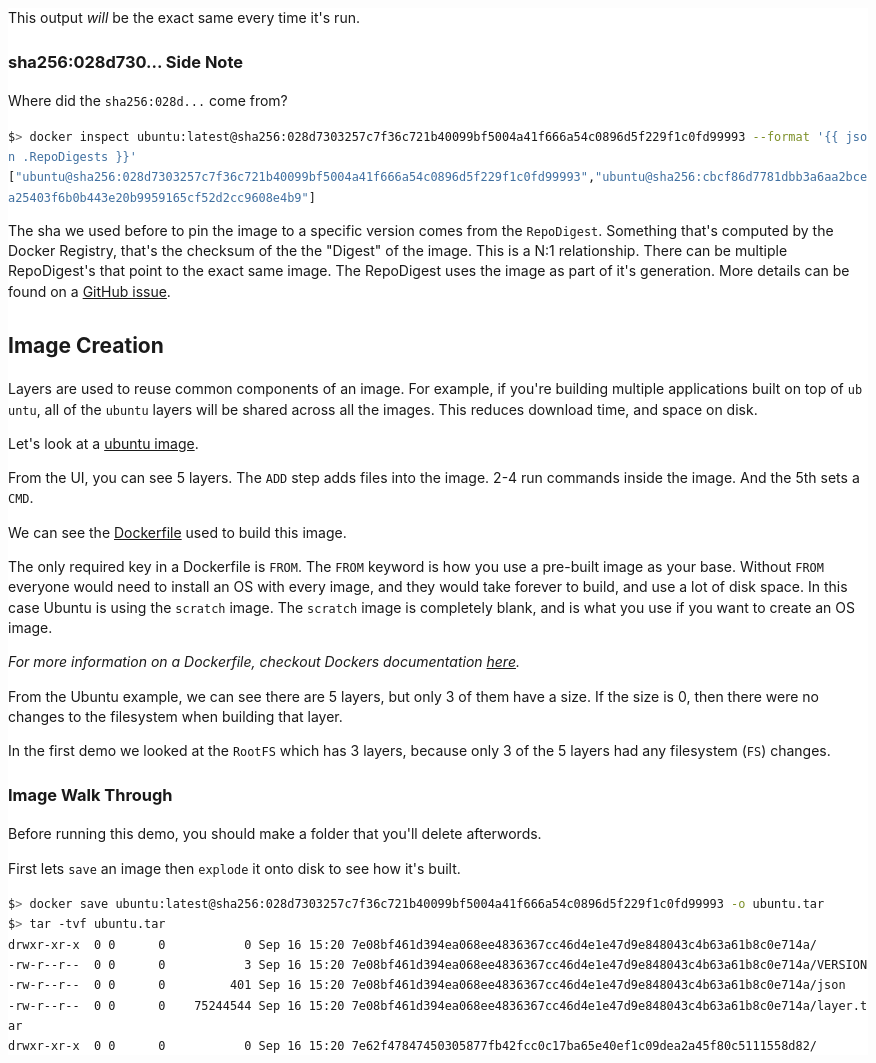 This output *will* be the exact same every time it's run.

### sha256:028d730... Side Note

Where did the `sha256:028d...` come from?

```bash
$> docker inspect ubuntu:latest@sha256:028d7303257c7f36c721b40099bf5004a41f666a54c0896d5f229f1c0fd99993 --format '{{ json .RepoDigests }}'
["ubuntu@sha256:028d7303257c7f36c721b40099bf5004a41f666a54c0896d5f229f1c0fd99993","ubuntu@sha256:cbcf86d7781dbb3a6aa2bcea25403f6b0b443e20b9959165cf52d2cc9608e4b9"]
```

The sha we used before to pin the image to a specific version comes from the `RepoDigest`. Something that's computed by the Docker Registry, that's the checksum of the the "Digest" of the image. This is a N:1 relationship. There can be multiple RepoDigest's that point to the exact same image. The RepoDigest uses the image as part of it's generation. More details can be found on a [GitHub issue](https://github.com/docker/distribution/issues/1662).

## Image Creation

Layers are used to reuse common components of an image. For example, if you're building multiple applications built on top of `ubuntu`, all of the `ubuntu` layers will be shared across all the images. This reduces download time, and space on disk.

Let's look at a [ubuntu image](https://hub.docker.com/layers/ubuntu/library/ubuntu/latest/images/sha256-028d7303257c7f36c721b40099bf5004a41f666a54c0896d5f229f1c0fd99993?context=explore).

From the UI, you can see 5 layers. The `ADD` step adds files into the image. 2-4 run commands inside the image. And the 5th sets a `CMD`.

We can see the [Dockerfile](https://github.com/tianon/docker-brew-ubuntu-core/blob/a5fc6fc792ed9dfc0ddf897178c9e05a0d2a9718/focal/Dockerfile) used to build this image.

The only required key in a Dockerfile is `FROM`. The `FROM` keyword is how you use a pre-built image as your base. Without `FROM` everyone would need to install an OS with every image, and they would take forever to build, and use a lot of disk space. In this case Ubuntu is using the `scratch` image. The `scratch` image is completely blank, and is what you use if you want to create an OS image.

*For more information on a Dockerfile, checkout Dockers documentation [here](https://docs.docker.com/engine/reference/builder/).*

From the Ubuntu example, we can see there are 5 layers, but only 3 of them have a size. If the size is 0, then there were no changes to the filesystem when building that layer.

In the first demo we looked at the `RootFS` which has 3 layers, because only 3 of the 5 layers had any filesystem (`FS`) changes.

### Image Walk Through

Before running this demo, you should make a folder that you'll delete afterwords.

First lets `save` an image then `explode` it onto disk to see how it's built.


```bash
$> docker save ubuntu:latest@sha256:028d7303257c7f36c721b40099bf5004a41f666a54c0896d5f229f1c0fd99993 -o ubuntu.tar
$> tar -tvf ubuntu.tar
drwxr-xr-x  0 0      0           0 Sep 16 15:20 7e08bf461d394ea068ee4836367cc46d4e1e47d9e848043c4b63a61b8c0e714a/
-rw-r--r--  0 0      0           3 Sep 16 15:20 7e08bf461d394ea068ee4836367cc46d4e1e47d9e848043c4b63a61b8c0e714a/VERSION
-rw-r--r--  0 0      0         401 Sep 16 15:20 7e08bf461d394ea068ee4836367cc46d4e1e47d9e848043c4b63a61b8c0e714a/json
-rw-r--r--  0 0      0    75244544 Sep 16 15:20 7e08bf461d394ea068ee4836367cc46d4e1e47d9e848043c4b63a61b8c0e714a/layer.tar
drwxr-xr-x  0 0      0           0 Sep 16 15:20 7e62f47847450305877fb42fcc0c17ba65e40ef1c09dea2a45f80c5111558d82/
```